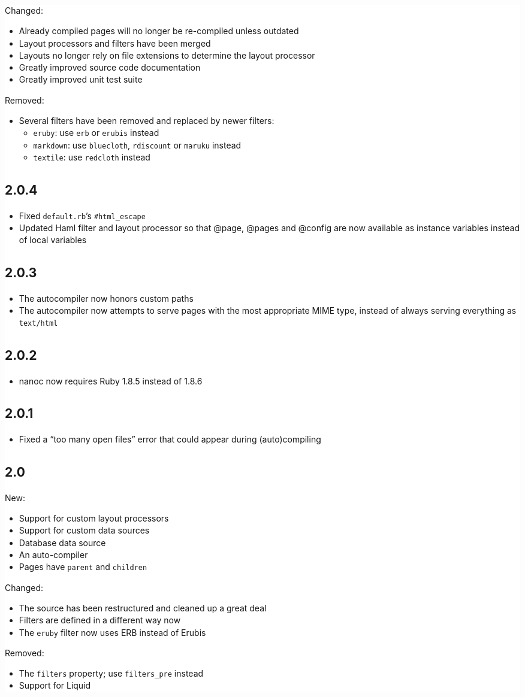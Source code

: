 Changed:

* Already compiled pages will no longer be re-compiled unless outdated
* Layout processors and filters have been merged
* Layouts no longer rely on file extensions to determine the layout processor
* Greatly improved source code documentation
* Greatly improved unit test suite

Removed:

* Several filters have been removed and replaced by newer filters:
	* `eruby`: use `erb` or `erubis` instead
	* `markdown`: use `bluecloth`, `rdiscount` or `maruku` instead
	* `textile`: use `redcloth` instead

## 2.0.4

* Fixed `default.rb`’s `#html_escape`
* Updated Haml filter and layout processor so that @page, @pages and @config
  are now available as instance variables instead of local variables

## 2.0.3

* The autocompiler now honors custom paths
* The autocompiler now attempts to serve pages with the most appropriate MIME
  type, instead of always serving everything as `text/html`

## 2.0.2

* nanoc now requires Ruby 1.8.5 instead of 1.8.6

## 2.0.1

* Fixed a “too many open files” error that could appear during (auto)compiling

## 2.0

New:

* Support for custom layout processors
* Support for custom data sources
* Database data source
* An auto-compiler
* Pages have `parent` and `children`

Changed:

* The source has been restructured and cleaned up a great deal
* Filters are defined in a different way now
* The `eruby` filter now uses ERB instead of Erubis

Removed:

* The `filters` property; use `filters_pre` instead
* Support for Liquid
